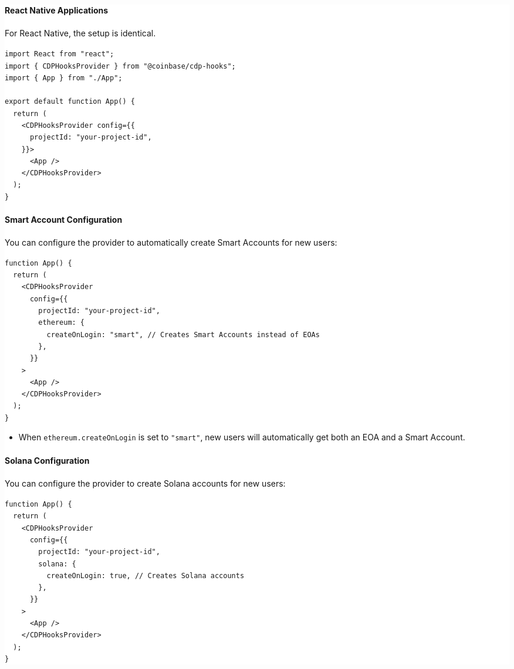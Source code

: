 #### React Native Applications

For React Native, the setup is identical.

```tsx lines
import React from "react";
import { CDPHooksProvider } from "@coinbase/cdp-hooks";
import { App } from "./App";

export default function App() {
  return (
    <CDPHooksProvider config={{
      projectId: "your-project-id",
    }}>
      <App />
    </CDPHooksProvider>
  );
}
```

#### Smart Account Configuration

You can configure the provider to automatically create Smart Accounts for new users:

```tsx lines
function App() {
  return (
    <CDPHooksProvider
      config={{
        projectId: "your-project-id",
        ethereum: {
          createOnLogin: "smart", // Creates Smart Accounts instead of EOAs
        },
      }}
    >
      <App />
    </CDPHooksProvider>
  );
}
```

* When `ethereum.createOnLogin` is set to `"smart"`, new users will automatically get both an EOA and a Smart Account.

#### Solana Configuration

You can configure the provider to create Solana accounts for new users:

```tsx lines
function App() {
  return (
    <CDPHooksProvider
      config={{
        projectId: "your-project-id",
        solana: {
          createOnLogin: true, // Creates Solana accounts
        },
      }}
    >
      <App />
    </CDPHooksProvider>
  );
}
```
